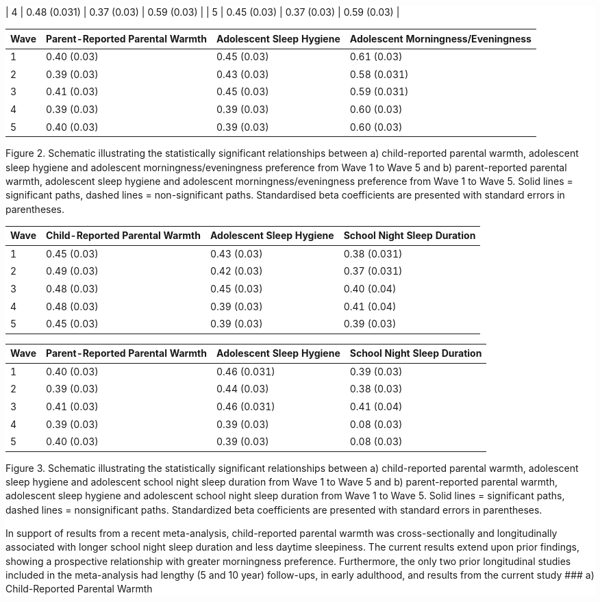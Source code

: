 | 4    | 0.48 (0.031)                 | 0.37 (0.03)            | 0.59 (0.03)                        |
| 5    | 0.45 (0.03)                  | 0.37 (0.03)            | 0.59 (0.03)                        |

| Wave | Parent-Reported Parental Warmth | Adolescent Sleep Hygiene | Adolescent Morningness/Eveningness |
|------|---------------------------------|-------------------------|-------------------------------------|
| 1    | 0.40 (0.03)                     | 0.45 (0.03)            | 0.61 (0.03)                        |
| 2    | 0.39 (0.03)                     | 0.43 (0.03)            | 0.58 (0.031)                       |
| 3    | 0.41 (0.03)                     | 0.45 (0.03)            | 0.59 (0.031)                       |
| 4    | 0.39 (0.03)                     | 0.39 (0.03)            | 0.60 (0.03)                        |
| 5    | 0.40 (0.03)                     | 0.39 (0.03)            | 0.60 (0.03)                        |

Figure 2. Schematic illustrating the statistically significant relationships between a) child-reported parental warmth, adolescent sleep hygiene and adolescent morningness/eveningness preference from Wave 1 to Wave 5 and b) parent-reported parental warmth, adolescent sleep hygiene and adolescent morningness/eveningness preference from Wave 1 to Wave 5. Solid lines = significant paths, dashed lines = non-significant paths. Standardised beta coefficients are presented with standard errors in parentheses.

| Wave | Child-Reported Parental Warmth | Adolescent Sleep Hygiene | School Night Sleep Duration |
|------|-------------------------------|-------------------------|-----------------------------|
| 1    | 0.45 (0.03)                  | 0.43 (0.03)            | 0.38 (0.031)               |
| 2    | 0.49 (0.03)                  | 0.42 (0.03)            | 0.37 (0.031)               |
| 3    | 0.48 (0.03)                  | 0.45 (0.03)            | 0.40 (0.04)                |
| 4    | 0.48 (0.03)                  | 0.39 (0.03)            | 0.41 (0.04)                |
| 5    | 0.45 (0.03)                  | 0.39 (0.03)            | 0.39 (0.03)                |

| Wave | Parent-Reported Parental Warmth | Adolescent Sleep Hygiene | School Night Sleep Duration |
|------|---------------------------------|-------------------------|-----------------------------|
| 1    | 0.40 (0.03)                     | 0.46 (0.031)           | 0.39 (0.03)                |
| 2    | 0.39 (0.03)                     | 0.44 (0.03)            | 0.38 (0.03)                |
| 3    | 0.41 (0.03)                     | 0.46 (0.031)           | 0.41 (0.04)                |
| 4    | 0.39 (0.03)                     | 0.39 (0.03)            | 0.08 (0.03)                |
| 5    | 0.40 (0.03)                     | 0.39 (0.03)            | 0.08 (0.03)                |

Figure 3. Schematic illustrating the statistically significant relationships between a) child-reported parental warmth, adolescent sleep hygiene and adolescent school night sleep duration from Wave 1 to Wave 5 and b) parent-reported parental warmth, adolescent sleep hygiene and adolescent school night sleep duration from Wave 1 to Wave 5. Solid lines = significant paths, dashed lines = nonsignificant paths. Standardized beta coefficients are presented with standard errors in parentheses.

In support of results from a recent meta-analysis, child-reported parental warmth was cross-sectionally and longitudinally associated with longer school night sleep duration and less daytime sleepiness. The current results extend upon prior findings, showing a prospective relationship with greater morningness preference. Furthermore, the only two prior longitudinal studies included in the meta-analysis had lengthy (5 and 10 year) follow-ups, in early adulthood, and results from the current study ### a) Child-Reported Parental Warmth
